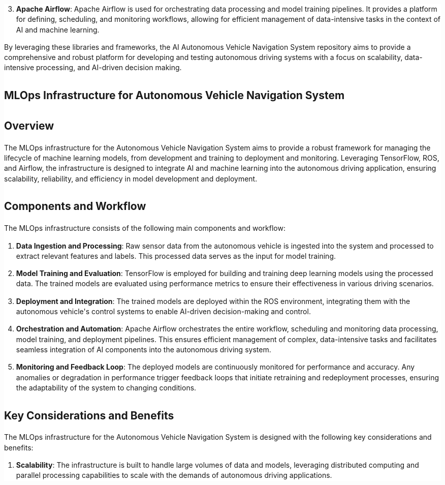 3. **Apache Airflow**: Apache Airflow is used for orchestrating data processing and model training pipelines. It provides a platform for defining, scheduling, and monitoring workflows, allowing for efficient management of data-intensive tasks in the context of AI and machine learning.

By leveraging these libraries and frameworks, the AI Autonomous Vehicle Navigation System repository aims to provide a comprehensive and robust platform for developing and testing autonomous driving systems with a focus on scalability, data-intensive processing, and AI-driven decision making.

## MLOps Infrastructure for Autonomous Vehicle Navigation System

## Overview

The MLOps infrastructure for the Autonomous Vehicle Navigation System aims to provide a robust framework for managing the lifecycle of machine learning models, from development and training to deployment and monitoring. Leveraging TensorFlow, ROS, and Airflow, the infrastructure is designed to integrate AI and machine learning into the autonomous driving application, ensuring scalability, reliability, and efficiency in model development and deployment.

## Components and Workflow

The MLOps infrastructure consists of the following main components and workflow:

1. **Data Ingestion and Processing**: Raw sensor data from the autonomous vehicle is ingested into the system and processed to extract relevant features and labels. This processed data serves as the input for model training.

2. **Model Training and Evaluation**: TensorFlow is employed for building and training deep learning models using the processed data. The trained models are evaluated using performance metrics to ensure their effectiveness in various driving scenarios.

3. **Deployment and Integration**: The trained models are deployed within the ROS environment, integrating them with the autonomous vehicle's control systems to enable AI-driven decision-making and control.

4. **Orchestration and Automation**: Apache Airflow orchestrates the entire workflow, scheduling and monitoring data processing, model training, and deployment pipelines. This ensures efficient management of complex, data-intensive tasks and facilitates seamless integration of AI components into the autonomous driving system.

5. **Monitoring and Feedback Loop**: The deployed models are continuously monitored for performance and accuracy. Any anomalies or degradation in performance trigger feedback loops that initiate retraining and redeployment processes, ensuring the adaptability of the system to changing conditions.

## Key Considerations and Benefits

The MLOps infrastructure for the Autonomous Vehicle Navigation System is designed with the following key considerations and benefits:

1. **Scalability**: The infrastructure is built to handle large volumes of data and models, leveraging distributed computing and parallel processing capabilities to scale with the demands of autonomous driving applications.
